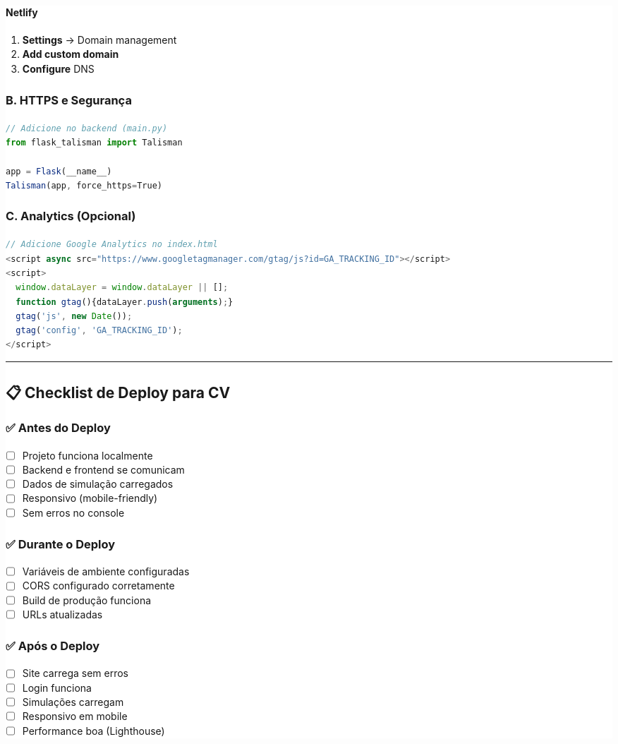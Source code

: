 #### **Netlify**
1. **Settings** → Domain management
2. **Add custom domain**
3. **Configure** DNS

### **B. HTTPS e Segurança**

```javascript
// Adicione no backend (main.py)
from flask_talisman import Talisman

app = Flask(__name__)
Talisman(app, force_https=True)
```

### **C. Analytics (Opcional)**

```javascript
// Adicione Google Analytics no index.html
<script async src="https://www.googletagmanager.com/gtag/js?id=GA_TRACKING_ID"></script>
<script>
  window.dataLayer = window.dataLayer || [];
  function gtag(){dataLayer.push(arguments);}
  gtag('js', new Date());
  gtag('config', 'GA_TRACKING_ID');
</script>
```

---

## 📋 Checklist de Deploy para CV

### **✅ Antes do Deploy**
- [ ] Projeto funciona localmente
- [ ] Backend e frontend se comunicam
- [ ] Dados de simulação carregados
- [ ] Responsivo (mobile-friendly)
- [ ] Sem erros no console

### **✅ Durante o Deploy**
- [ ] Variáveis de ambiente configuradas
- [ ] CORS configurado corretamente
- [ ] Build de produção funciona
- [ ] URLs atualizadas

### **✅ Após o Deploy**
- [ ] Site carrega sem erros
- [ ] Login funciona
- [ ] Simulações carregam
- [ ] Responsivo em mobile
- [ ] Performance boa (Lighthouse)
